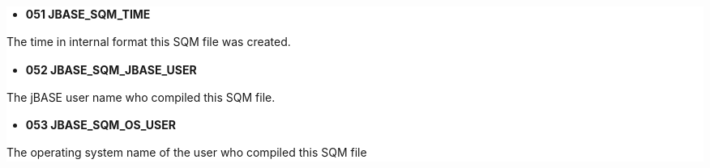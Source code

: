 
- **051 JBASE\_SQM\_TIME**


The time in internal format this SQM file was created.



- **052 JBASE\_SQM\_JBASE\_USER**


The jBASE user name who compiled this SQM file.



- **053 JBASE\_SQM\_OS\_USER**


The operating system name of the user who compiled this SQM file
